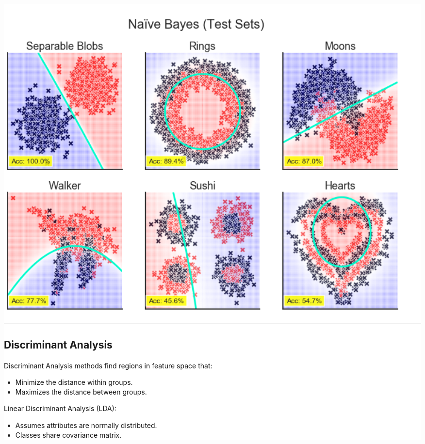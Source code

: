 ![bg contain right:45%](./images/05_naive_bayes_test.png)

---

## Discriminant Analysis

Discriminant Analysis methods find regions in feature space that:
+ Minimize the distance within groups.
+ Maximizes the distance between groups.

Linear Discriminant Analysis (LDA): 
+ Assumes attributes are normally distributed.
+ Classes share covariance matrix.
